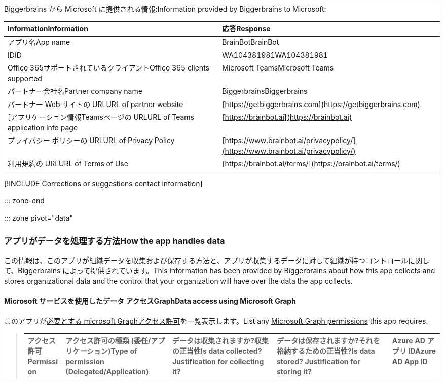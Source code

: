 <span data-ttu-id="d6956-108">Biggerbrains から Microsoft に提供される情報:</span><span class="sxs-lookup"><span data-stu-id="d6956-108">Information provided by Biggerbrains to Microsoft:</span></span>

| <span data-ttu-id="d6956-109">**Information**</span><span class="sxs-lookup"><span data-stu-id="d6956-109">**Information**</span></span> | <span data-ttu-id="d6956-110">**応答**</span><span class="sxs-lookup"><span data-stu-id="d6956-110">**Response**</span></span> |
|:----------------|:-------------|
| <span data-ttu-id="d6956-111">アプリ名</span><span class="sxs-lookup"><span data-stu-id="d6956-111">App name</span></span> | <span data-ttu-id="d6956-112">BrainBot</span><span class="sxs-lookup"><span data-stu-id="d6956-112">BrainBot</span></span> |
| <span data-ttu-id="d6956-113">ID</span><span class="sxs-lookup"><span data-stu-id="d6956-113">ID</span></span> | <span data-ttu-id="d6956-114">WA104381981</span><span class="sxs-lookup"><span data-stu-id="d6956-114">WA104381981</span></span> |
| <span data-ttu-id="d6956-115">Office 365サポートされているクライアント</span><span class="sxs-lookup"><span data-stu-id="d6956-115">Office 365 clients supported</span></span> | <span data-ttu-id="d6956-116">Microsoft Teams</span><span class="sxs-lookup"><span data-stu-id="d6956-116">Microsoft Teams</span></span> |
| <span data-ttu-id="d6956-117">パートナー会社名</span><span class="sxs-lookup"><span data-stu-id="d6956-117">Partner company name</span></span> | <span data-ttu-id="d6956-118">Biggerbrains</span><span class="sxs-lookup"><span data-stu-id="d6956-118">Biggerbrains</span></span> |
| <span data-ttu-id="d6956-119">パートナー Web サイトの URL</span><span class="sxs-lookup"><span data-stu-id="d6956-119">URL of partner website</span></span> | [https://getbiggerbrains.com](https://getbiggerbrains.com) |
| <span data-ttu-id="d6956-120">[アプリケーション情報Teamsページの URL</span><span class="sxs-lookup"><span data-stu-id="d6956-120">URL of Teams application info page</span></span> | [https://brainbot.ai](https://brainbot.ai) |
| <span data-ttu-id="d6956-121">プライバシー ポリシーの URL</span><span class="sxs-lookup"><span data-stu-id="d6956-121">URL of Privacy Policy</span></span> | [https://www.brainbot.ai/privacypolicy/](https://www.brainbot.ai/privacypolicy/) |
| <span data-ttu-id="d6956-122">利用規約の URL</span><span class="sxs-lookup"><span data-stu-id="d6956-122">URL of Terms of Use</span></span> | [https://brainbot.ai/terms/](https://brainbot.ai/terms/) |

 [!INCLUDE [Corrections or suggestions contact information](../includes/corrections-or-suggestions.md)]

::: zone-end

::: zone pivot="data"

### <a name="how-the-app-handles-data"></a><span data-ttu-id="d6956-123">アプリがデータを処理する方法</span><span class="sxs-lookup"><span data-stu-id="d6956-123">How the app handles data</span></span>

<span data-ttu-id="d6956-124">この情報は、このアプリが組織データを収集および保存する方法と、アプリが収集するデータに対して組織が持つコントロールに関して、Biggerbrains によって提供されています。</span><span class="sxs-lookup"><span data-stu-id="d6956-124">This information has been provided by Biggerbrains about how this app collects and stores organizational data and the control that your organization will have over the data the app collects.</span></span>

#### <a name="data-access-using-microsoft-graph"></a><span data-ttu-id="d6956-125">Microsoft サービスを使用したデータ アクセスGraph</span><span class="sxs-lookup"><span data-stu-id="d6956-125">Data access using Microsoft Graph</span></span>

<span data-ttu-id="d6956-126">このアプリが[必要とする microsoft Graphアクセス許可](https://docs.microsoft.com/graph/permissions-reference)を一覧表示します。</span><span class="sxs-lookup"><span data-stu-id="d6956-126">List any [Microsoft Graph permissions](https://docs.microsoft.com/graph/permissions-reference) this app requires.</span></span>

>| <span data-ttu-id="d6956-127">**アクセス許可**</span><span class="sxs-lookup"><span data-stu-id="d6956-127">**Permission**</span></span>  | <span data-ttu-id="d6956-128">**アクセス許可の種類 (委任/アプリケーション)**</span><span class="sxs-lookup"><span data-stu-id="d6956-128">**Type of permission (Delegated/Application)**</span></span> | <span data-ttu-id="d6956-129">**データは収集されますか?収集の正当性**</span><span class="sxs-lookup"><span data-stu-id="d6956-129">**Is data collected? Justification for collecting it?**</span></span> | <span data-ttu-id="d6956-130">**データは保存されますか?それを格納するための正当性?**</span><span class="sxs-lookup"><span data-stu-id="d6956-130">**Is data stored? Justification for storing it?**</span></span> | <span data-ttu-id="d6956-131">**Azure AD アプリ ID**</span><span class="sxs-lookup"><span data-stu-id="d6956-131">**Azure AD App ID**</span></span> |
>|:----------------|:--------------------|:---------------------------------------------------|:--------------------------|:--------------------------|